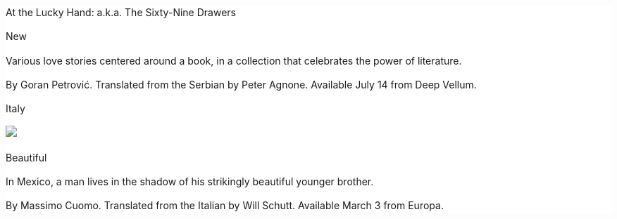 At the Lucky Hand: a.k.a. The Sixty-Nine Drawers

</div>

<span class="g-new-tag">New</span>

<div class="g-book-description">

Various love stories centered around a book, in a collection that
celebrates the power of literature.

</div>

<div class="g-book-meta">

<span class="g-author"> By Goran Petrović. </span>
<span class="g-translator"> Translated from the Serbian by Peter Agnone.
</span> <span class="g-pub"> Available July 14 from Deep Vellum.
</span>

</div>

</div>

</div>

<div class="g-book g-book-tag-all g-book-tag-europe">

<div class="g-kicker g-country">

Italy

</div>

<div class="g-book-cover">

![](https://static01.graylady3jvrrxbe.onion/newsgraphics/2019/12/17/global-books/446c285e4b84fcabc4f4d7f2709b52c5a64696ed/books/Cuomo.jpg)

</div>

<div class="g-book-data">

<div class="g-book-title balance-text">

Beautiful

</div>

<div class="g-book-description">

In Mexico, a man lives in the shadow of his strikingly beautiful younger
brother.

</div>

<div class="g-book-meta">

<span class="g-author"> By Massimo Cuomo. </span>
<span class="g-translator"> Translated from the Italian by Will Schutt.
</span> <span class="g-pub"> Available March 3 from Europa.
</span>

</div>
